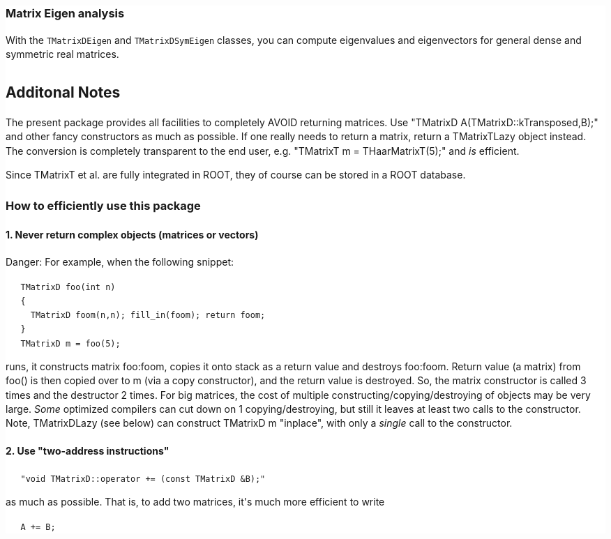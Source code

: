 ### Matrix Eigen analysis

With the `TMatrixDEigen` and `TMatrixDSymEigen` classes, you can compute eigenvalues and eigenvectors for general dense and symmetric real matrices.


## Additonal Notes


 The present package provides all facilities to completely AVOID
 returning matrices. Use "TMatrixD A(TMatrixD::kTransposed,B);"
 and other fancy constructors as much as possible. If one really needs
 to return a matrix, return a TMatrixTLazy object instead. The
 conversion is completely transparent to the end user, e.g.
 "TMatrixT m = THaarMatrixT(5);" and _is_ efficient.

 Since TMatrixT et al. are fully integrated in ROOT, they of course
 can be stored in a ROOT database.

### How to efficiently use this package

#### 1. Never return complex objects (matrices or vectors)
   Danger: For example, when the following snippet:

~~~ {.cpp}
   TMatrixD foo(int n)
   {
     TMatrixD foom(n,n); fill_in(foom); return foom;
   }
   TMatrixD m = foo(5);
~~~

runs, it constructs matrix foo:foom, copies it onto stack as a
return value and destroys foo:foom. Return value (a matrix)
from foo() is then copied over to m (via a copy constructor),
and the return value is destroyed. So, the matrix constructor is
called 3 times and the destructor 2 times. For big matrices,
the cost of multiple constructing/copying/destroying of objects
may be very large. *Some* optimized compilers can cut down on 1
copying/destroying, but still it leaves at least two calls to
the constructor. Note, TMatrixDLazy (see below) can construct
TMatrixD m "inplace", with only a _single_ call to the
constructor.

#### 2. Use "two-address instructions"

~~~ {.cpp}
   "void TMatrixD::operator += (const TMatrixD &B);"
~~~

as much as possible.
That is, to add two matrices, it's much more efficient to write

~~~ {.cpp}
   A += B;
~~~
